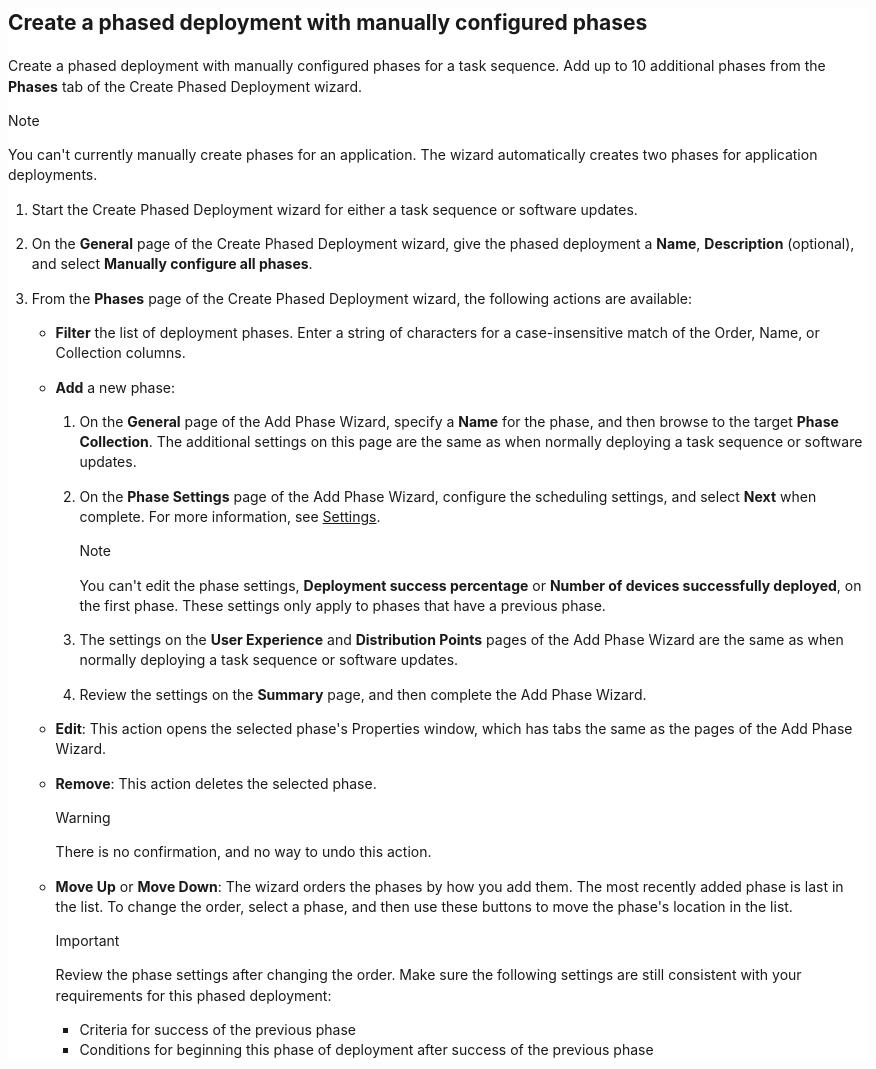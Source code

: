## <a name="bkmk_manual"></a> Create a phased deployment with manually configured phases


Create a phased deployment with manually configured phases for a task sequence. Add up to 10 additional phases from the **Phases** tab of the Create Phased Deployment wizard.

> [!Note]  
> You can't currently manually create phases for an application. The wizard automatically creates two phases for application deployments.

1. Start the Create Phased Deployment wizard for either a task sequence or software updates.  

1. On the **General** page of the Create Phased Deployment wizard, give the phased deployment a **Name**, **Description** (optional), and select **Manually configure all phases**.  

1. From the **Phases** page of the Create Phased Deployment wizard, the following actions are available:  

    - **Filter** the list of deployment phases. Enter a string of characters for a case-insensitive match of the Order, Name, or Collection columns.

    - **Add** a new phase:  

        1. On the **General** page of the Add Phase Wizard, specify a **Name** for the phase, and then browse to the target **Phase Collection**. The additional settings on this page are the same as when normally deploying a task sequence or software updates.  

        1. On the **Phase Settings** page of the Add Phase Wizard, configure the scheduling settings, and select **Next** when complete. For more information, see [Settings](#bkmk_settings).

            > [!Note]  
            > You can't edit the phase settings, **Deployment success percentage** or **Number of devices successfully deployed**, on the first phase. These settings only apply to phases that have a previous phase.

        1. The settings on the **User Experience** and **Distribution Points** pages of the Add Phase Wizard are the same as when normally deploying a task sequence or software updates.  

        1. Review the settings on the **Summary** page, and then complete the Add Phase Wizard.  

    - **Edit**: This action opens the selected phase's Properties window, which has tabs the same as the pages of the Add Phase Wizard.  

    - **Remove**: This action deletes the selected phase.  

       > [!Warning]  
       > There is no confirmation, and no way to undo this action.  

    - **Move Up** or **Move Down**: The wizard orders the phases by how you add them. The most recently added phase is last in the list. To change the order, select a phase, and then use these buttons to move the phase's location in the list.  

       > [!Important]  
       > Review the phase settings after changing the order. Make sure the following settings are still consistent with your requirements for this phased deployment:  
       >
       > - Criteria for success of the previous phase  
       > - Conditions for beginning this phase of deployment after success of the previous phase
